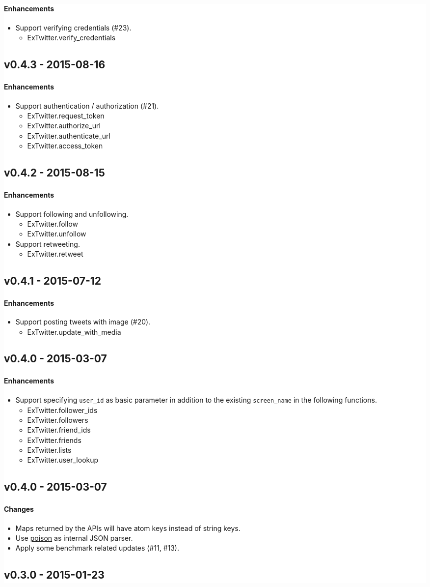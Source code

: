 #### Enhancements
* Support verifying credentials (#23).
    - ExTwitter.verify_credentials

## v0.4.3 - 2015-08-16

#### Enhancements
* Support authentication / authorization (#21).
    - ExTwitter.request_token
    - ExTwitter.authorize_url
    - ExTwitter.authenticate_url
    - ExTwitter.access_token

## v0.4.2 - 2015-08-15

#### Enhancements
* Support following and unfollowing.
    - ExTwitter.follow
    - ExTwitter.unfollow
* Support retweeting.
    - ExTwitter.retweet

## v0.4.1 - 2015-07-12

#### Enhancements
* Support posting tweets with image (#20).
    - ExTwitter.update_with_media

## v0.4.0 - 2015-03-07

#### Enhancements
* Support specifying `user_id` as basic parameter in addition to the existing `screen_name` in the following functions.
    - ExTwitter.follower_ids
    - ExTwitter.followers
    - ExTwitter.friend_ids
    - ExTwitter.friends
    - ExTwitter.lists
    - ExTwitter.user_lookup

## v0.4.0 - 2015-03-07

#### Changes
* Maps returned by the APIs will have atom keys instead of string keys.
* Use [poison](https://hex.pm/packages/poison) as internal JSON parser.
* Apply some benchmark related updates (#11, #13).

## v0.3.0 - 2015-01-23
